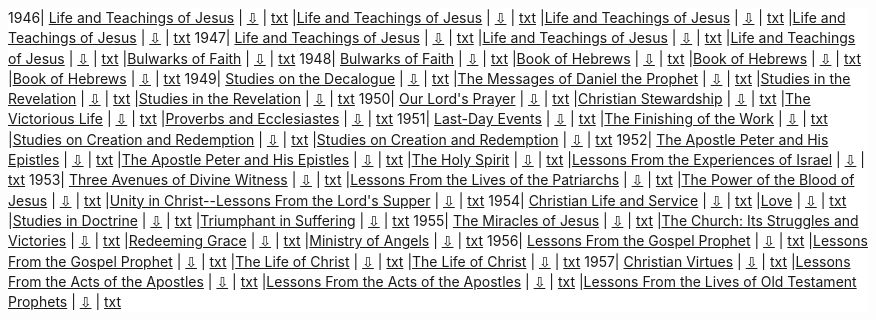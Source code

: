1946| [Life and Teachings of Jesus](htmls/SS19460101-01.html) \| [⇩](SS19460101-01.pdf) \| [txt](texts/SS19460101-01.txt) |[Life and Teachings of Jesus](htmls/SS19460401-02.html) \| [⇩](SS19460401-02.pdf) \| [txt](texts/SS19460401-02.txt) |[Life and Teachings of Jesus](htmls/SS19460701-03.html) \| [⇩](SS19460701-03.pdf) \| [txt](texts/SS19460701-03.txt) |[Life and Teachings of Jesus](htmls/SS19461001-04.html) \| [⇩](SS19461001-04.pdf) \| [txt](texts/SS19461001-04.txt)
1947| [Life and Teachings of Jesus](htmls/SS19470101-01.html) \| [⇩](SS19470101-01.pdf) \| [txt](texts/SS19470101-01.txt) |[Life and Teachings of Jesus](htmls/SS19470401-02.html) \| [⇩](SS19470401-02.pdf) \| [txt](texts/SS19470401-02.txt) |[Life and Teachings of Jesus](htmls/SS19470701-03.html) \| [⇩](SS19470701-03.pdf) \| [txt](texts/SS19470701-03.txt) |[Bulwarks of Faith](htmls/SS19471001-04.html) \| [⇩](SS19471001-04.pdf) \| [txt](texts/SS19471001-04.txt)
1948| [Bulwarks of Faith](htmls/SS19480101-01.html) \| [⇩](SS19480101-01.pdf) \| [txt](texts/SS19480101-01.txt) |[Book of Hebrews](htmls/SS19480401-02.html) \| [⇩](SS19480401-02.pdf) \| [txt](texts/SS19480401-02.txt) |[Book of Hebrews](htmls/SS19480701-03.html) \| [⇩](SS19480701-03.pdf) \| [txt](texts/SS19480701-03.txt) |[Book of Hebrews](htmls/SS19481001-04.html) \| [⇩](SS19481001-04.pdf) \| [txt](texts/SS19481001-04.txt)
1949| [Studies on the Decalogue](htmls/SS19490101-01.html) \| [⇩](SS19490101-01.pdf) \| [txt](texts/SS19490101-01.txt) |[The Messages of Daniel the Prophet](htmls/SS19490401-02.html) \| [⇩](SS19490401-02.pdf) \| [txt](texts/SS19490401-02.txt) |[Studies in the Revelation](htmls/SS19490701-03.html) \| [⇩](SS19490701-03.pdf) \| [txt](texts/SS19490701-03.txt) |[Studies in the Revelation](htmls/SS19491001-04.html) \| [⇩](SS19491001-04.pdf) \| [txt](texts/SS19491001-04.txt)
1950| [Our Lord's Prayer](htmls/SS19500101-01.html) \| [⇩](SS19500101-01.pdf) \| [txt](texts/SS19500101-01.txt) |[Christian Stewardship](htmls/SS19500401-02.html) \| [⇩](SS19500401-02.pdf) \| [txt](texts/SS19500401-02.txt) |[The Victorious Life](htmls/SS19500701-03.html) \| [⇩](SS19500701-03.pdf) \| [txt](texts/SS19500701-03.txt) |[Proverbs and Ecclesiastes](htmls/SS19501001-04.html) \| [⇩](SS19501001-04.pdf) \| [txt](texts/SS19501001-04.txt)
1951| [Last-Day Events](htmls/SS19510101-01.html) \| [⇩](SS19510101-01.pdf) \| [txt](texts/SS19510101-01.txt) |[The Finishing of the Work](htmls/SS19510401-02.html) \| [⇩](SS19510401-02.pdf) \| [txt](texts/SS19510401-02.txt) |[Studies on Creation and Redemption](htmls/SS19510701-03.html) \| [⇩](SS19510701-03.pdf) \| [txt](texts/SS19510701-03.txt) |[Studies on Creation and Redemption](htmls/SS19511001-04.html) \| [⇩](SS19511001-04.pdf) \| [txt](texts/SS19511001-04.txt)
1952| [The Apostle Peter and His Epistles](htmls/SS19520101-01.html) \| [⇩](SS19520101-01.pdf) \| [txt](texts/SS19520101-01.txt) |[The Apostle Peter and His Epistles](htmls/SS19520401-02.html) \| [⇩](SS19520401-02.pdf) \| [txt](texts/SS19520401-02.txt) |[The Holy Spirit](htmls/SS19520701-03.html) \| [⇩](SS19520701-03.pdf) \| [txt](texts/SS19520701-03.txt) |[Lessons From the Experiences of Israel](htmls/SS19521001-04.html) \| [⇩](SS19521001-04.pdf) \| [txt](texts/SS19521001-04.txt)
1953| [Three Avenues of Divine Witness](htmls/SS19530101-01.html) \| [⇩](SS19530101-01.pdf) \| [txt](texts/SS19530101-01.txt) |[Lessons From the Lives of the Patriarchs](htmls/SS19530401-02.html) \| [⇩](SS19530401-02.pdf) \| [txt](texts/SS19530401-02.txt) |[The Power of the Blood of Jesus](htmls/SS19530701-03.html) \| [⇩](SS19530701-03.pdf) \| [txt](texts/SS19530701-03.txt) |[Unity in Christ--Lessons From the Lord's Supper](htmls/SS19531001-04.html) \| [⇩](SS19531001-04.pdf) \| [txt](texts/SS19531001-04.txt)
1954| [Christian Life and Service](htmls/SS19540101-01.html) \| [⇩](SS19540101-01.pdf) \| [txt](texts/SS19540101-01.txt) |[Love](htmls/SS19540401-02.html) \| [⇩](SS19540401-02.pdf) \| [txt](texts/SS19540401-02.txt) |[Studies in Doctrine](htmls/SS19540701-03.html) \| [⇩](SS19540701-03.pdf) \| [txt](texts/SS19540701-03.txt) |[Triumphant in Suffering](htmls/SS19541001-04.html) \| [⇩](SS19541001-04.pdf) \| [txt](texts/SS19541001-04.txt)
1955| [The Miracles of Jesus](htmls/SS19550101-01.html) \| [⇩](SS19550101-01.pdf) \| [txt](texts/SS19550101-01.txt) |[The Church: Its Struggles and Victories](htmls/SS19550401-02.html) \| [⇩](SS19550401-02.pdf) \| [txt](texts/SS19550401-02.txt) |[Redeeming Grace](htmls/SS19550701-03.html) \| [⇩](SS19550701-03.pdf) \| [txt](texts/SS19550701-03.txt) |[Ministry of Angels](htmls/SS19551001-04.html) \| [⇩](SS19551001-04.pdf) \| [txt](texts/SS19551001-04.txt)
1956| [Lessons From the Gospel Prophet](htmls/SS19560101-01.html) \| [⇩](SS19560101-01.pdf) \| [txt](texts/SS19560101-01.txt) |[Lessons From the Gospel Prophet](htmls/SS19560401-02.html) \| [⇩](SS19560401-02.pdf) \| [txt](texts/SS19560401-02.txt) |[The Life of Christ](htmls/SS19560701-03.html) \| [⇩](SS19560701-03.pdf) \| [txt](texts/SS19560701-03.txt) |[The Life of Christ](htmls/SS19561001-04.html) \| [⇩](SS19561001-04.pdf) \| [txt](texts/SS19561001-04.txt)
1957| [Christian Virtues](htmls/SS19570101-01.html) \| [⇩](SS19570101-01.pdf) \| [txt](texts/SS19570101-01.txt) |[Lessons From the Acts of the Apostles](htmls/SS19570401-02.html) \| [⇩](SS19570401-02.pdf) \| [txt](texts/SS19570401-02.txt) |[Lessons From the Acts of the Apostles](htmls/SS19570701-03.html) \| [⇩](SS19570701-03.pdf) \| [txt](texts/SS19570701-03.txt) |[Lessons From the Lives of Old Testament Prophets](htmls/SS19571001-04.html) \| [⇩](SS19571001-04.pdf) \| [txt](texts/SS19571001-04.txt)